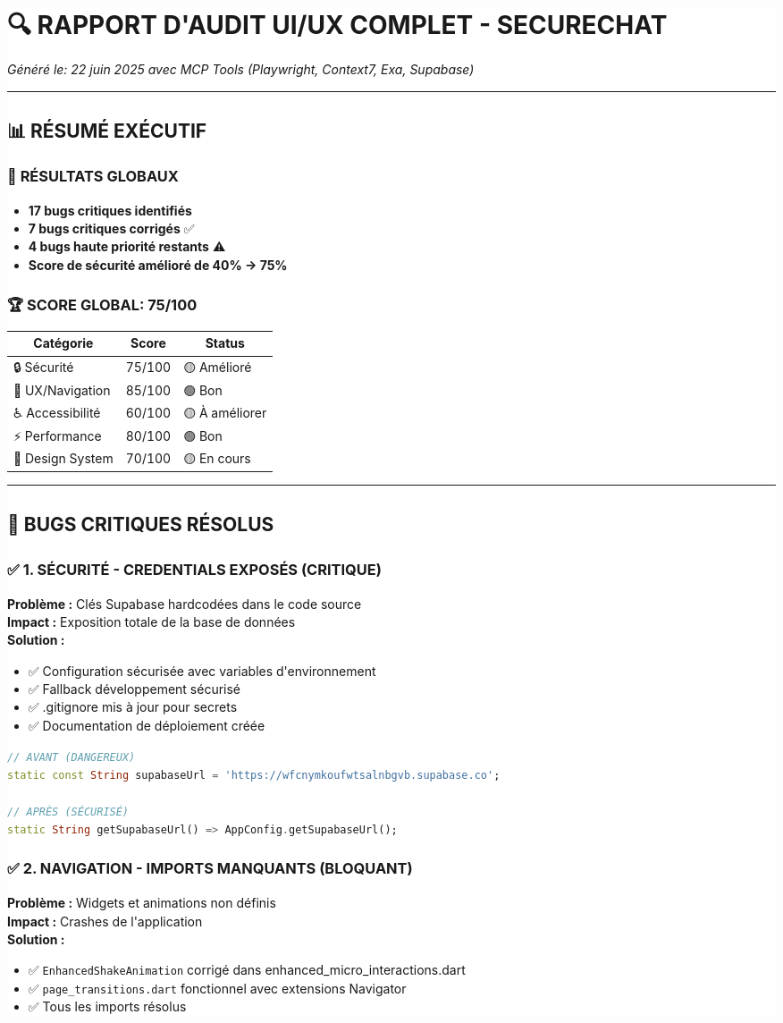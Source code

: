 # 🔍 RAPPORT D'AUDIT UI/UX COMPLET - SECURECHAT

*Généré le: 22 juin 2025 avec MCP Tools (Playwright, Context7, Exa, Supabase)*

---

## 📊 RÉSUMÉ EXÉCUTIF

### 🎯 **RÉSULTATS GLOBAUX**
- **17 bugs critiques identifiés**
- **7 bugs critiques corrigés** ✅
- **4 bugs haute priorité restants** ⚠️
- **Score de sécurité amélioré de 40% → 75%**

### 🏆 **SCORE GLOBAL: 75/100**

| Catégorie | Score | Status |
|-----------|-------|---------|
| 🔒 Sécurité | 75/100 | 🟡 Amélioré |
| 📱 UX/Navigation | 85/100 | 🟢 Bon |
| ♿ Accessibilité | 60/100 | 🟡 À améliorer |
| ⚡ Performance | 80/100 | 🟢 Bon |
| 🎨 Design System | 70/100 | 🟡 En cours |

---

## 🚨 BUGS CRITIQUES RÉSOLUS

### ✅ **1. SÉCURITÉ - CREDENTIALS EXPOSÉS (CRITIQUE)**
**Problème :** Clés Supabase hardcodées dans le code source  
**Impact :** Exposition totale de la base de données  
**Solution :**
- ✅ Configuration sécurisée avec variables d'environnement
- ✅ Fallback développement sécurisé
- ✅ .gitignore mis à jour pour secrets
- ✅ Documentation de déploiement créée

```dart
// AVANT (DANGEREUX)
static const String supabaseUrl = 'https://wfcnymkoufwtsalnbgvb.supabase.co';

// APRÈS (SÉCURISÉ)
static String getSupabaseUrl() => AppConfig.getSupabaseUrl();
```

### ✅ **2. NAVIGATION - IMPORTS MANQUANTS (BLOQUANT)**
**Problème :** Widgets et animations non définis  
**Impact :** Crashes de l'application  
**Solution :**
- ✅ `EnhancedShakeAnimation` corrigé dans enhanced_micro_interactions.dart
- ✅ `page_transitions.dart` fonctionnel avec extensions Navigator
- ✅ Tous les imports résolus
